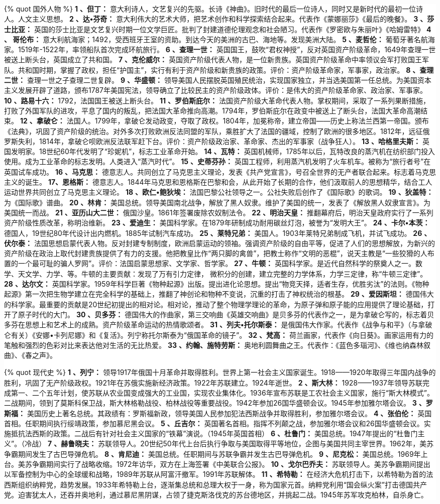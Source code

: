 {% quot 国外人物 %}
**1** **、但丁：** 意大利诗人，文艺复兴的先驱。长诗《神曲》。旧时代的最后一位诗人，同时又是新时代的最初一位诗人。人文主义思想。
**2** **、达•芬奇：** 意大利伟大的艺术大师，把艺术创作和科学探索结合起来。代表作《蒙娜丽莎》《最后的晚餐》。
**3** **、莎士比亚：** 英国的莎士比亚是文艺复兴时期一位文学巨匠。批判了封建道德伦理观念和社会陋习。代表作《罗密欧与朱丽叶》《哈姆雷特》
**4** **、 哥伦布：** 意大利航海家；1492，受西班牙王室的资助。到达今天的美洲的古巴、海地等。发现美洲大陆。
**5** **、麦哲伦：** 葡萄牙著名航海家。1519年-1522年，率领船队首次完成环航旅行。
**6** **、查理一世：** 英国国王，鼓吹“君权神授”，反对英国资产阶级革命，1649年查理一世被送上断头台，英国成立了共和国。
**7** **、克伦威尔：** 英国资产阶级代表人物，是一位新贵族。英国资产阶级革命中率领议会军打败国王军队。共和国时期，掌握了政权，担任“护国主”，实行有利于资产阶级和新贵族的政策。评价：资产阶级革命家，军事家，政治家。
**8** **、查理二世：** 查理一世之子查理二世复辟。
**9** **、华盛顿：** 领导美国人民摆脱英国殖民统治，实现国家独立，并当选美国第一任总统。为美国资本主义发展开辟了道路，颁布1787年美国宪法，领导确立了比较民主的资产阶级政体。评价：是伟大的资产阶级革命家、政治家、军事家。
**10** **、路易十六：** 1792，法国国王被送上断头台。
**11** **、罗伯斯庇尔：** 法国资产阶级大革命代表人物。掌权期间，采取了一系列果断措施，打败了外国军队的进攻，平息了国内的叛乱，把法国大革命推向高潮。1794年，罗伯斯庇尔在政变中被送上了断头台，法国大革命高潮结束。
**12** **、拿破仑：** 法国人。1799年，拿破仑发动政变，夺取了政权。1804年，加冕称帝，建立帝国——历史上称法兰西第一帝国。颁布《法典》，巩固了资产阶级的统治。对外多次打败欧洲反法同盟的军队，乘胜扩大了法国的疆域，控制了欧洲的很多地区。1812年，远征俄罗斯失利，1814年，拿破仑呗欧洲反法联军赶下台。评价：资产阶级政治家、革命家、杰出的军事家（战争狂人）。
**13** **、哈格里夫斯：** 英国发明家。18世纪60年代发明了“珍妮机”，标志工业革命开始。
**14** **、瓦特：** 英国机械师，1785年以后，瓦特改良的蒸汽机在纺织部门投入使用。成为工业革命的标志发明。人类进入“蒸汽时代”。
**15** **、史蒂芬孙：** 英国工程师，利用蒸汽机发明了火车机车。被称为“旅行者号”在英国试车成功。
**16** **、马克思：** 德意志人。共同创立了马克思主义理论，发表《共产党宣言》，号召全世界的无产者联合起来。标志着马克思主义的诞生。 **17、恩格斯：** 德意志人。1844年马克思和恩格斯在巴黎和会，从此开始了长期的合作，他们汲取前人的思想精华，结合工人运动世界共同创立了马克思主义理论。
**18** **、欧仁•鲍狄埃：** 法国巴黎公社领导之一。公社失败后创作了《国际歌》的歌词。
**19** **、狄盖特：** 为《国际歌》谱曲。
**20** **、林肯：** 美国总统。领导美国南北战争，解放了黑人奴隶。维护了美国的统一，发表了《解放黑人奴隶宣言》。为美国统一而战。
**21** **、亚历山大二世：** 俄国沙皇。1861年签署废除农奴制法令。
**22** **、明治天皇：** 推翻幕府后，明治天皇政府实行了一系列资产阶级性质改革，称明治维新。
**23** **、爱迪生：** 美国科学家。在1879年研制成功耐用碳丝灯泡，被誉为“发明大王”。
**24** **、卡尔•本茨：** 德国人，19世纪80年代设计出内燃机。1885年试制汽车成功。
**25** **、莱特兄弟：** 美国人。1903年莱特兄弟制成飞机，并试飞成功。
**26** **、伏尔泰：** 法国思想启蒙代表人物。反对封建专制制度，欧洲启蒙运动的领袖。强调资产阶级的自由平等，促进了人们的思想解放，为新兴的资产阶级在政治上取代封建贵族提供了有力的支援。他把教皇比作“两只脚的禽兽”，把教士称作“文明的恶棍”，说天主教是“一些狡猾的人布置的一个最可耻的骗人罗网”。评价：法国启蒙思想家、文学家、哲学家。
**27** **、牛顿：** 英国科学家。是近代自然科学的祭奠人之一。数学、天文学、力学、等。牛顿的主要贡献：发现了万有引力定律，
微积分的创建，建立完整的力学体系，力学三定律，称“牛顿三定律”。
**28** **、达尔文：** 英国科学家。1959年科学巨著《物种起源》出版。提出进化论思想。提出“物竞天择，适者生存，优胜劣汰”的法则。《物种起源》第一次把生物学建立在完全科学的基础上，推翻了神创论和物种不变说，沉重的打击了神权统治的根基。
**29** **、爱因斯坦：** 德国伟大的科学家。最重要的贡献是20世纪初提出的相对论。相对论，推动了整个物理学理论的革命，为原子弹和原子能的应用提供了理论基础，打开了原子时代的大门。
**30** **、贝多芬：** 德国伟大的作曲家，第三交响曲《英雄交响曲》是贝多芬的代表作之一，是为拿破仑写的，标志着贝多芬在思想上和艺术上的成熟。资产阶级革命运动的热情歌颂者。
**31** **、列夫•托尔斯泰：** 是俄国伟大作家。代表作《战争与和平》（与拿破仑有关）《安娜•卡列尼娜》和《复活》。列宁称托尔斯泰为“俄国革命的镜子”。
**32** **、梵高：** 荷兰画家，代表作《向日葵》。画家运用有力的笔触和强烈的色彩对比来表达他对生活的无比热爱。
**33** **、约翰、施特劳斯：** 奥地利圆舞曲之王。代表作：《蓝色多瑙河》、《维也纳森林叙曲》、《春之声》。

{% quot 现代史 %}
**1** **、列宁：** 领导1917年俄国十月革命并取得胜利。世界上第一社会主义国家诞生。1918——1920年取得三年国内战争的胜利，巩固了无产阶级政权。1921年在苏俄实施新经济政策。1922年苏联建立。1924年逝世。
**2** **、斯大林：** 1928——1937年领导苏联完成第一、二个五年计划，使苏联从农业国变成强大的工业国，实现农业集体化。1936年宣布苏联是工农社会主义国家，施行“斯大林模式”。二战期间，领到了莫斯科保卫战，斯大林格勒战役、柏林战役等重要战役。1942年参加26国华盛顿会议。1945年参加雅尔塔会议。
**3** **、罗斯福：** 美国历史上著名总统。其政绩有：罗斯福新政，领导美国人民参加犯法西斯战争并取得胜利，参加雅尔塔会议。
**4** **、张伯伦：** 英国首相。任职期间执行绥靖政策，参加慕尼黑会议。
**5** **、丘吉尔：** 英国著名首相。指挥不列颠之战，参加雅尔塔会议和26国华盛顿会议。实施抵抗法西斯的政策。二战后有针对社会主义国家的“铁幕”演说。（1945年英国首相）
**6** **、杜鲁门：** 美国总统。1947年提出的“杜鲁门主义”。（冷战）
**7** **、赫鲁晓夫：** 苏联领导人。20世纪50年代上台后执行争取与美国取得平等地位，企图与美国共同主宰世界。1962年，美苏争霸期间发生了古巴导弹危机。
**8** **、肯尼迪：** 美国总统。任职期间与苏联争霸并发生古巴导弹危机。
**9** **、尼克松：** 美国总统。1969年上台。美苏争霸期间实行了战略收缩。1972年访华，双方在上海签署《中美联合公报》。
**10** **、戈尔巴乔夫：** 苏联领导人。美苏争霸期间提出以军备控制为中心的全球缓和战略，1989年苏联从阿富汗撤军。1991年苏联解体。
**11** **、希特勒：** 在经济大危机打击下，以希特勒为首的法西斯组织纳粹党，趋势发展。1933年希特勒上台，逐渐集总统和总理大权于一身，称为国家元首。纳粹党利用“国会纵火案”打击德国共产党。迫害犹太人，还吞并奥地利，通过慕尼黑阴谋，占领了捷克斯洛伐克的苏台德地区，并挑起二战。1945年苏军攻克柏林，自杀身亡。
